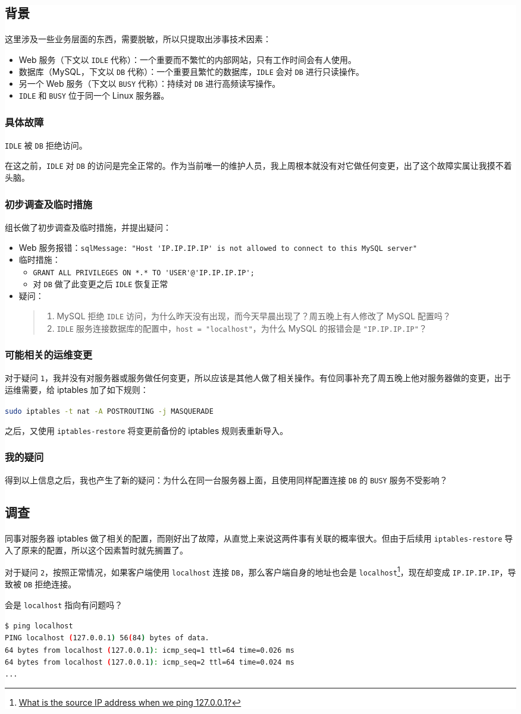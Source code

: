 ## 背景

这里涉及一些业务层面的东西，需要脱敏，所以只提取出涉事技术因素：

- Web 服务（下文以 `IDLE` 代称）：一个重要而不繁忙的内部网站，只有工作时间会有人使用。
- 数据库（MySQL，下文以 `DB` 代称）：一个重要且繁忙的数据库，`IDLE` 会对 `DB` 进行只读操作。
- 另一个 Web 服务（下文以 `BUSY` 代称）：持续对 `DB` 进行高频读写操作。
- `IDLE` 和 `BUSY` 位于同一个 Linux 服务器。

### 具体故障

`IDLE` 被 `DB` 拒绝访问。

在这之前，`IDLE` 对 `DB` 的访问是完全正常的。作为当前唯一的维护人员，我上周根本就没有对它做任何变更，出了这个故障实属让我摸不着头脑。

### 初步调查及临时措施

组长做了初步调查及临时措施，并提出疑问：

- Web 服务报错：`sqlMessage: "Host 'IP.IP.IP.IP' is not allowed to connect to this MySQL server"`
- 临时措施：
  - `GRANT ALL PRIVILEGES ON *.* TO 'USER'@'IP.IP.IP.IP';`
  - 对 `DB` 做了此变更之后 `IDLE` 恢复正常
- 疑问：
  > 1. MySQL 拒绝 `IDLE` 访问，为什么昨天没有出现，而今天早晨出现了？周五晚上有人修改了 MySQL 配置吗？
  > 2. `IDLE` 服务连接数据库的配置中，`host = "localhost"`，为什么 MySQL 的报错会是 `"IP.IP.IP.IP"`？

### 可能相关的运维变更

对于疑问 `1`，我并没有对服务器或服务做任何变更，所以应该是其他人做了相关操作。有位同事补充了周五晚上他对服务器做的变更，出于运维需要，给 iptables 加了如下规则：

```sh
sudo iptables -t nat -A POSTROUTING -j MASQUERADE
```

之后，又使用 `iptables-restore` 将变更前备份的 iptables 规则表重新导入。

### 我的疑问

得到以上信息之后，我也产生了新的疑问：为什么在同一台服务器上面，且使用同样配置连接 `DB` 的 `BUSY` 服务不受影响？

## 调查

同事对服务器 iptables 做了相关的配置，而刚好出了故障，从直觉上来说这两件事有关联的概率很大。但由于后续用 `iptables-restore` 导入了原来的配置，所以这个因素暂时就先搁置了。

对于疑问 `2`，按照正常情况，如果客户端使用 `localhost` 连接 `DB`，那么客户端自身的地址也会是 `localhost`[^127_ping_source]，现在却变成 `IP.IP.IP.IP`，导致被 `DB` 拒绝连接。

[^127_ping_source]: [What is the source IP address when we ping 127.0.0.1?](https://forum.networklessons.com/t/what-is-the-source-ip-address-when-we-ping-127-0-0-1/3643)

会是 `localhost` 指向有问题吗？

```sh
$ ping localhost
PING localhost (127.0.0.1) 56(84) bytes of data.
64 bytes from localhost (127.0.0.1): icmp_seq=1 ttl=64 time=0.026 ms
64 bytes from localhost (127.0.0.1): icmp_seq=2 ttl=64 time=0.024 ms
...
```


[^unix_socket]: [Unix domain socket](https://en.wikipedia.org/wiki/Unix_domain_socket)
[^mysql_client_proto]: [4.3.3 Connecting using Unix Sockets and Windows Named Pipes](https://dev.mysql.com/doc/mysql-shell/8.2/en/mysql-shell-connection-socket.html)
[^iptables_man]: [iptables(8) — Linux manual page](https://man7.org/linux/man-pages/man8/iptables.8.html)
[^iptables_masq]: [Iptables Tutorial - Chapter 11. Iptables targets and jumps - 11.9. MASQUERADE target](https://www.frozentux.net/iptables-tutorial/chunkyhtml/x4422.html)
[^iptables_restore]: [iptables-restore(8) — Linux manual page](https://man7.org/linux/man-pages/man8/iptables-restore.8.html)
[^iptables_nat]: [3. Netfilter Architecture - 3.2 Packet Selection: IP Tables - NAT](https://www.netfilter.org/documentation/HOWTO/netfilter-hacking-HOWTO-3.html)
[^iptables_nat_conn]: [iptables - redirecting established connections - Answered by `@Khaled`](https://serverfault.com/a/828705/553550)
[^tcp_rfc_1_5]: [RFC 793 (TRANSMISSION CONTROL PROTOCOL) - 1.5. Operation](https://datatracker.ietf.org/doc/html/rfc793#section-1.5)
[^mysql_sysvar]: [MySQL 8.0 Reference Manual - 5.1.8 Server System Variables](https://dev.mysql.com/doc/refman/8.0/en/server-system-variables.html#sysvar_wait_timeout)
[^humpback]: [Humpback whale](https://en.wikipedia.org/wiki/Humpback_whale)